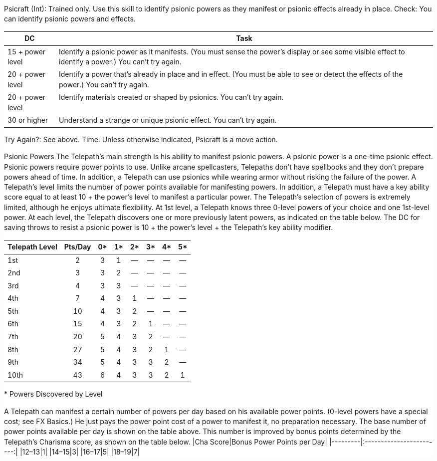 Psicraft (Int): Trained only. Use this skill to identify psionic powers as they manifest or psionic effects already in place.
Check: You can identify psionic powers and effects.

|DC|Task|
|--|----|
|15 + power level|Identify a psionic power as it manifests. (You must sense the power’s display or see some visible effect to identify a power.) You can’t try again.|
|20 + power level|Identify a power that’s already in place and in effect. (You must be able to see or detect the effects of the power.) You can’t try again.|
|20 + power level|Identify materials created or shaped by psionics. You can’t try again.|
|30 or higher|Understand a strange or unique psionic effect. You can’t try again.|

Try Again?: See above.
Time: Unless otherwise indicated, Psicraft is a move action.

Psionic Powers
The Telepath’s main strength is his ability to manifest psionic powers.
A psionic power is a one-time psionic effect. Psionic powers require power points to use. Unlike arcane spellcasters, Telepaths don’t have spellbooks and they don’t prepare powers ahead of time. In addition, a Telepath can use psionics while wearing armor without risking the failure of the power.
A Telepath’s level limits the number of power points available for manifesting powers. In addition, a Telepath must have a key ability score equal to at least 10 + the power’s level to manifest a particular power.
The Telepath’s selection of powers is extremely limited, although he enjoys ultimate flexibility. At 1st level, a Telepath knows three 0-level powers of your choice and one 1st-level power. At each level, the Telepath discovers one or more previously latent powers, as indicated on the table below.
The DC for saving throws to resist a psionic power is 10 + the power’s level + the Telepath’s key ability modifier.

|Telepath Level|Pts/Day|0\*|1\*|2\*|3\*|4\*|5\*|
|--------------|:-----:|:-:|:-:|:-:|:-:|:-:|:-:|
|1st|2|3|1|—|—|—|—|
|2nd|3|3|2|—|—|—|—|
|3rd|4|3|3|—|—|—|—|
|4th|7|4|3|1|—|—|—|
|5th|10|4|3|2|—|—|—|
|6th|15|4|3|2|1|—|—|
|7th|20|5|4|3|2|—|—|
|8th|27|5|4|3|2|1|—|
|9th|34|5|4|3|3|2|—|
|10th|43|6|4|3|3|2|1|

\* Powers Discovered by Level

A Telepath can manifest a certain number of powers per day based on his available power points. (0-level powers have a special cost; see FX Basics.) He just pays the power point cost of a power to manifest it, no preparation necessary. The base number of power points available per day is shown on the table above. This number is improved by bonus points determined by the Telepath’s Charisma score, as shown on the table below.
|Cha Score|Bonus Power Points per Day|
|---------|:------------------------:|
|12–13|1|
|14–15|3|
|16–17|5|
|18–19|7|